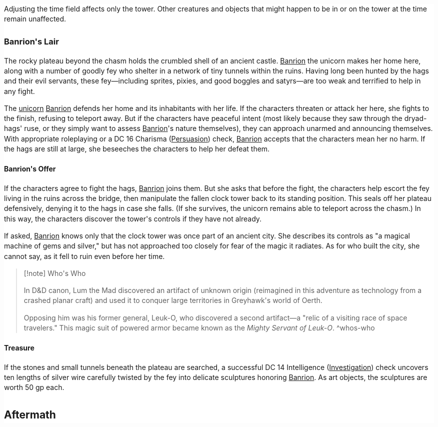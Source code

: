 Adjusting the time field affects only the tower. Other creatures and objects that might happen to be in or on the tower at the time remain unaffected.

### Banrion's Lair

The rocky plateau beyond the chasm holds the crumbled shell of an ancient castle. [Banrion](/3-Mechanics/CLI/bestiary/npc/banrion-imr.md) the unicorn makes her home here, along with a number of goodly fey who shelter in a network of tiny tunnels within the ruins. Having long been hunted by the hags and their evil servants, these fey—including sprites, pixies, and good boggles and satyrs—are too weak and terrified to help in any fight.

The [unicorn](/3-Mechanics/CLI/bestiary/celestial/unicorn.md) [Banrion](/3-Mechanics/CLI/bestiary/npc/banrion-imr.md) defends her home and its inhabitants with her life. If the characters threaten or attack her here, she fights to the finish, refusing to teleport away. But if the characters have peaceful intent (most likely because they saw through the dryad-hags' ruse, or they simply want to assess [Banrion](/3-Mechanics/CLI/bestiary/npc/banrion-imr.md)'s nature themselves), they can approach unarmed and announcing themselves. With appropriate roleplaying or a DC 16 Charisma ([Persuasion](/3-Mechanics/CLI/rules/skills.md#Persuasion)) check, [Banrion](/3-Mechanics/CLI/bestiary/npc/banrion-imr.md) accepts that the characters mean her no harm. If the hags are still at large, she beseeches the characters to help her defeat them.

#### Banrion's Offer

If the characters agree to fight the hags, [Banrion](/3-Mechanics/CLI/bestiary/npc/banrion-imr.md) joins them. But she asks that before the fight, the characters help escort the fey living in the ruins across the bridge, then manipulate the fallen clock tower back to its standing position. This seals off her plateau defensively, denying it to the hags in case she falls. (If she survives, the unicorn remains able to teleport across the chasm.) In this way, the characters discover the tower's controls if they have not already.

If asked, [Banrion](/3-Mechanics/CLI/bestiary/npc/banrion-imr.md) knows only that the clock tower was once part of an ancient city. She describes its controls as "a magical machine of gems and silver," but has not approached too closely for fear of the magic it radiates. As for who built the city, she cannot say, as it fell to ruin even before her time.

> [!note] Who's Who
> 
> In D&D canon, Lum the Mad discovered an artifact of unknown origin (reimagined in this adventure as technology from a crashed planar craft) and used it to conquer large territories in Greyhawk's world of Oerth.
> 
> Opposing him was his former general, Leuk-O, who discovered a second artifact—a "relic of a visiting race of space travelers." This magic suit of powered armor became known as the *Mighty Servant of Leuk-O*.
^whos-who

#### Treasure

If the stones and small tunnels beneath the plateau are searched, a successful DC 14 Intelligence ([Investigation](/3-Mechanics/CLI/rules/skills.md#Investigation)) check uncovers ten lengths of silver wire carefully twisted by the fey into delicate sculptures honoring [Banrion](/3-Mechanics/CLI/bestiary/npc/banrion-imr.md). As art objects, the sculptures are worth 50 gp each.

## Aftermath
